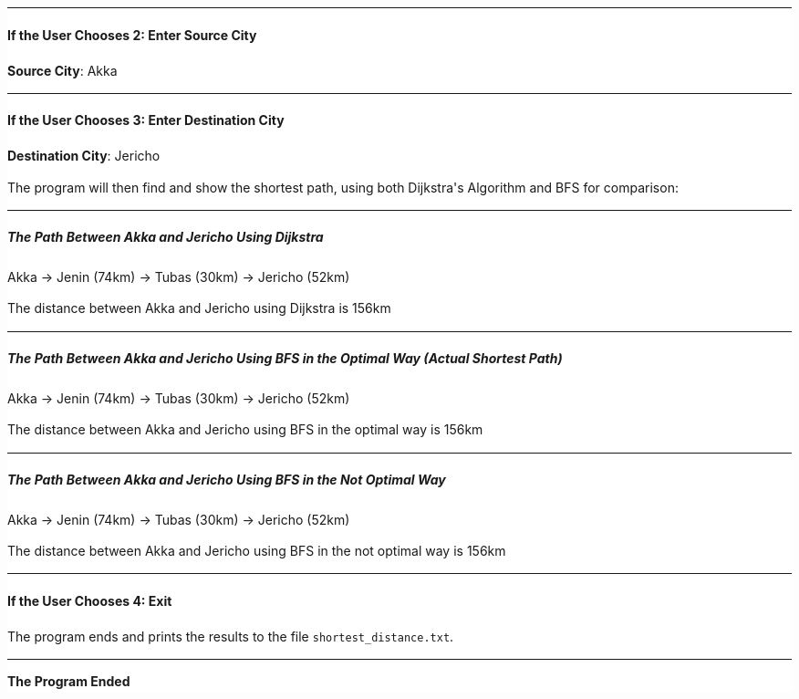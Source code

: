 
---

#### If the User Chooses 2: Enter Source City  
**Source City**: Akka

---

#### If the User Chooses 3: Enter Destination City  
**Destination City**: Jericho


The program will then find and show the shortest path, using both Dijkstra's Algorithm and BFS for comparison:

---
##### The Path Between Akka and Jericho Using Dijkstra

Akka -> Jenin (74km) -> Tubas (30km) -> Jericho (52km)

The distance between Akka and Jericho using Dijkstra is 156km

---

##### The Path Between Akka and Jericho Using BFS in the Optimal Way (Actual Shortest Path)

Akka -> Jenin (74km) -> Tubas (30km) -> Jericho (52km)  

The distance between Akka and Jericho using BFS in the optimal way is 156km

---

##### The Path Between Akka and Jericho Using BFS in the Not Optimal Way

Akka -> Jenin (74km) -> Tubas (30km) -> Jericho (52km)  

The distance between Akka and Jericho using BFS in the not optimal way is 156km

---

#### If the User Chooses 4: Exit  
The program ends and prints the results to the file `shortest_distance.txt`.

---

**The Program Ended**

